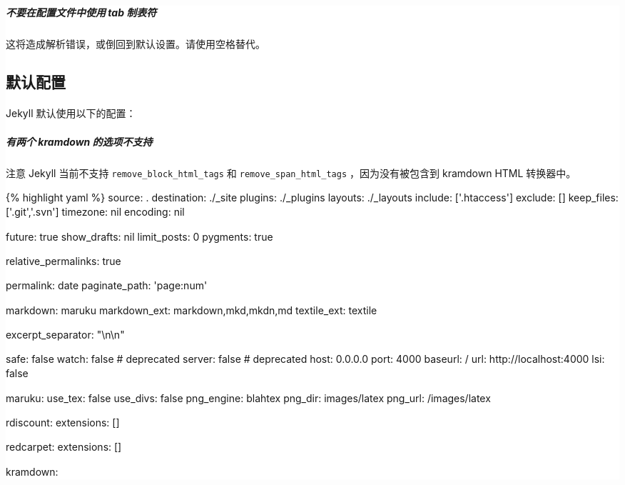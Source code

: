 <div class="note warning">
  <h5>不要在配置文件中使用 tab 制表符</h5>
  <p>
    这将造成解析错误，或倒回到默认设置。请使用空格替代。
  </p>
</div>

## 默认配置

Jekyll 默认使用以下的配置：

<div class="note warning">
  <h5>有两个 kramdown 的选项不支持</h5>
  <p>
    注意 Jekyll 当前不支持 <code>remove_block_html_tags</code> 和
     <code>remove_span_html_tags</code> ，因为没有被包含到 kramdown HTML 转换器中。
  </p>
</div>

{% highlight yaml %}
source:      .
destination: ./_site
plugins:     ./_plugins
layouts:     ./_layouts
include:     ['.htaccess']
exclude:     []
keep_files:  ['.git','.svn']
timezone:    nil
encoding:    nil

future:      true
show_drafts: nil
limit_posts: 0
pygments:    true

relative_permalinks: true

permalink:     date
paginate_path: 'page:num'

markdown:      maruku
markdown_ext:  markdown,mkd,mkdn,md
textile_ext:   textile

excerpt_separator: "\n\n"

safe:        false
watch:       false    # deprecated
server:      false    # deprecated
host:        0.0.0.0
port:        4000
baseurl:     /
url:         http://localhost:4000
lsi:         false

maruku:
  use_tex:    false
  use_divs:   false
  png_engine: blahtex
  png_dir:    images/latex
  png_url:    /images/latex

rdiscount:
  extensions: []

redcarpet:
  extensions: []

kramdown:

[redcarpet_extensions]: https://github.com/vmg/redcarpet/blob/v2.2.2/README.markdown#and-its-like-really-simple-to-use